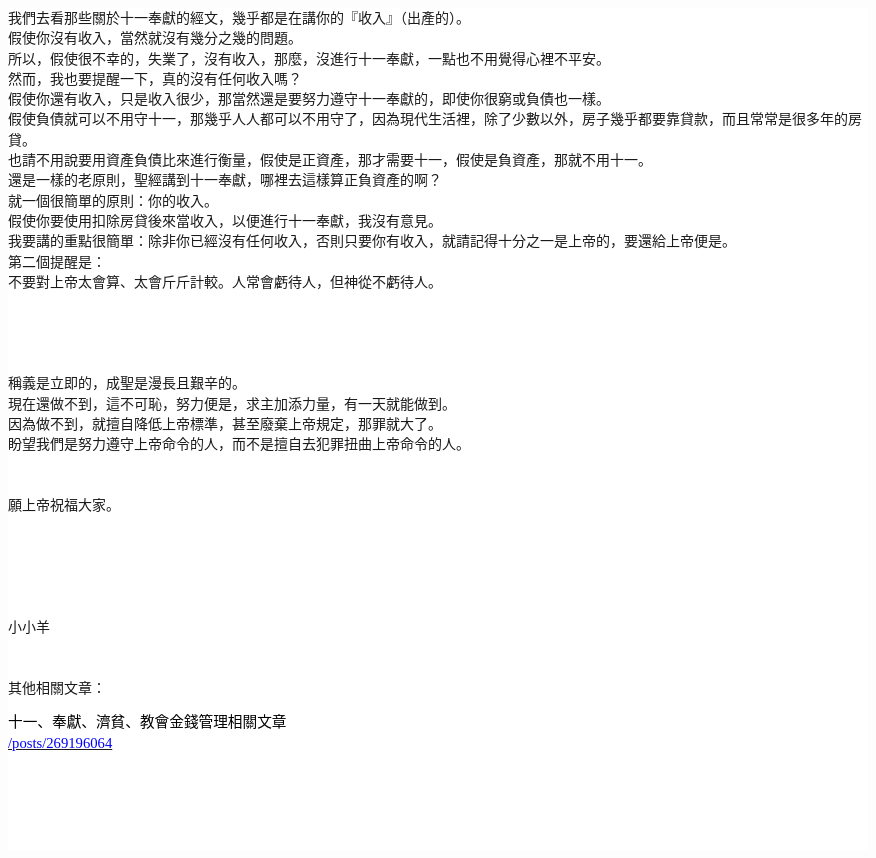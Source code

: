 我們去看那些關於十一奉獻的經文，幾乎都是在講你的『收入』（出產的）。<br/>
假使你沒有收入，當然就沒有幾分之幾的問題。<br/>
所以，假使很不幸的，失業了，沒有收入，那麼，沒進行十一奉獻，一點也不用覺得心裡不平安。<br/>
然而，我也要提醒一下，真的沒有任何收入嗎？<br/>
假使你還有收入，只是收入很少，那當然還是要努力遵守十一奉獻的，即使你很窮或負債也一樣。<br/>
假使負債就可以不用守十一，那幾乎人人都可以不用守了，因為現代生活裡，除了少數以外，房子幾乎都要靠貸款，而且常常是很多年的房貸。<br/>
也請不用說要用資產負債比來進行衡量，假使是正資產，那才需要十一，假使是負資產，那就不用十一。<br/>
還是一樣的老原則，聖經講到十一奉獻，哪裡去這樣算正負資產的啊？<br/>
就一個很簡單的原則：你的收入。<br/>
假使你要使用扣除房貸後來當收入，以便進行十一奉獻，我沒有意見。<br/>
我要講的重點很簡單：除非你已經沒有任何收入，否則只要你有收入，就請記得十分之一是上帝的，要還給上帝便是。<br/>
第二個提醒是：<br/>
不要對上帝太會算、太會斤斤計較。人常會虧待人，但神從不虧待人。<br/>
<br/>
<br/>
<br/>
<br/>
稱義是立即的，成聖是漫長且艱辛的。<br/>
現在還做不到，這不可恥，努力便是，求主加添力量，有一天就能做到。<br/>
因為做不到，就擅自降低上帝標準，甚至廢棄上帝規定，那罪就大了。<br/>
盼望我們是努力遵守上帝命令的人，而不是擅自去犯罪扭曲上帝命令的人。<br/>
<br/>
<br/>
願上帝祝福大家。<br/>
<br/>
<br/>
<br/>
<br/>
<br/>
小小羊<br/>
<br/>
<br/>
其他相關文章：</p>
<p style="margin: 0cm 0cm 0pt;"><span style="font-family: 新細明體,serif; font-size: 11pt; mso-ascii-font-family: Calibri; mso-ascii-theme-font: minor-latin; mso-fareast-font-family: 新細明體; mso-fareast-theme-font: minor-fareast; mso-hansi-font-family: Calibri; mso-hansi-theme-font: minor-latin;"><font color="#000000">十一、奉獻、濟貧、教會金錢管理相關文章</font></span></p>
<p style="margin: 0cm 0cm 0pt;"><span lang="EN-US" style="font-size: 11pt;"><a href="/posts/269196064"><font color="#0000ff" face="Calibri">/posts/269196064</font></a></span></p>
<p><br/>
<br/>
<br/>
 </p>
